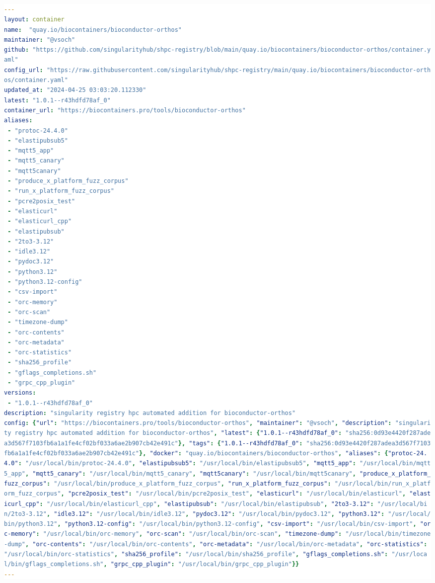 ```yaml
---
layout: container
name:  "quay.io/biocontainers/bioconductor-orthos"
maintainer: "@vsoch"
github: "https://github.com/singularityhub/shpc-registry/blob/main/quay.io/biocontainers/bioconductor-orthos/container.yaml"
config_url: "https://raw.githubusercontent.com/singularityhub/shpc-registry/main/quay.io/biocontainers/bioconductor-orthos/container.yaml"
updated_at: "2024-04-25 03:03:20.112330"
latest: "1.0.1--r43hdfd78af_0"
container_url: "https://biocontainers.pro/tools/bioconductor-orthos"
aliases:
 - "protoc-24.4.0"
 - "elastipubsub5"
 - "mqtt5_app"
 - "mqtt5_canary"
 - "mqtt5canary"
 - "produce_x_platform_fuzz_corpus"
 - "run_x_platform_fuzz_corpus"
 - "pcre2posix_test"
 - "elasticurl"
 - "elasticurl_cpp"
 - "elastipubsub"
 - "2to3-3.12"
 - "idle3.12"
 - "pydoc3.12"
 - "python3.12"
 - "python3.12-config"
 - "csv-import"
 - "orc-memory"
 - "orc-scan"
 - "timezone-dump"
 - "orc-contents"
 - "orc-metadata"
 - "orc-statistics"
 - "sha256_profile"
 - "gflags_completions.sh"
 - "grpc_cpp_plugin"
versions:
 - "1.0.1--r43hdfd78af_0"
description: "singularity registry hpc automated addition for bioconductor-orthos"
config: {"url": "https://biocontainers.pro/tools/bioconductor-orthos", "maintainer": "@vsoch", "description": "singularity registry hpc automated addition for bioconductor-orthos", "latest": {"1.0.1--r43hdfd78af_0": "sha256:0d93e4420f287adea3d567f7103fb6a1a1fe4cf02bf033a6ae2b907cb42e491c"}, "tags": {"1.0.1--r43hdfd78af_0": "sha256:0d93e4420f287adea3d567f7103fb6a1a1fe4cf02bf033a6ae2b907cb42e491c"}, "docker": "quay.io/biocontainers/bioconductor-orthos", "aliases": {"protoc-24.4.0": "/usr/local/bin/protoc-24.4.0", "elastipubsub5": "/usr/local/bin/elastipubsub5", "mqtt5_app": "/usr/local/bin/mqtt5_app", "mqtt5_canary": "/usr/local/bin/mqtt5_canary", "mqtt5canary": "/usr/local/bin/mqtt5canary", "produce_x_platform_fuzz_corpus": "/usr/local/bin/produce_x_platform_fuzz_corpus", "run_x_platform_fuzz_corpus": "/usr/local/bin/run_x_platform_fuzz_corpus", "pcre2posix_test": "/usr/local/bin/pcre2posix_test", "elasticurl": "/usr/local/bin/elasticurl", "elasticurl_cpp": "/usr/local/bin/elasticurl_cpp", "elastipubsub": "/usr/local/bin/elastipubsub", "2to3-3.12": "/usr/local/bin/2to3-3.12", "idle3.12": "/usr/local/bin/idle3.12", "pydoc3.12": "/usr/local/bin/pydoc3.12", "python3.12": "/usr/local/bin/python3.12", "python3.12-config": "/usr/local/bin/python3.12-config", "csv-import": "/usr/local/bin/csv-import", "orc-memory": "/usr/local/bin/orc-memory", "orc-scan": "/usr/local/bin/orc-scan", "timezone-dump": "/usr/local/bin/timezone-dump", "orc-contents": "/usr/local/bin/orc-contents", "orc-metadata": "/usr/local/bin/orc-metadata", "orc-statistics": "/usr/local/bin/orc-statistics", "sha256_profile": "/usr/local/bin/sha256_profile", "gflags_completions.sh": "/usr/local/bin/gflags_completions.sh", "grpc_cpp_plugin": "/usr/local/bin/grpc_cpp_plugin"}}
---
```
